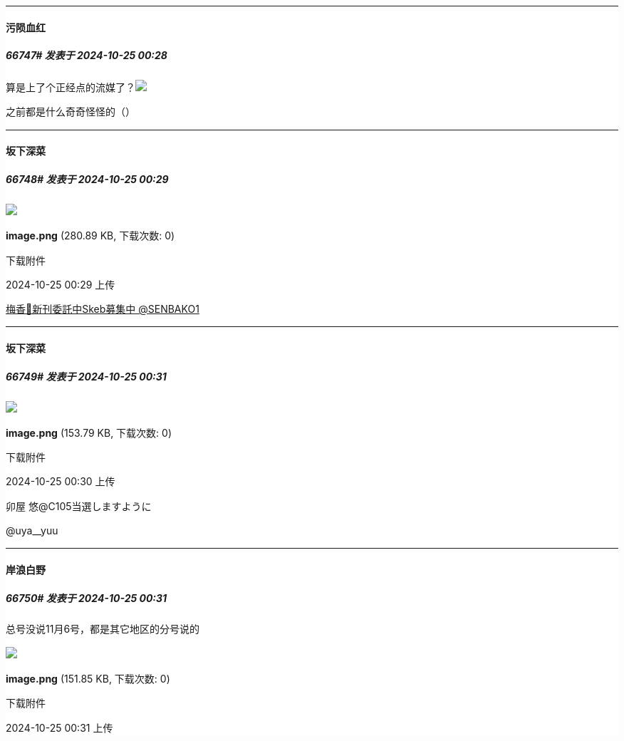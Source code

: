 
*****

####  污陨血红  
##### 66747#       发表于 2024-10-25 00:28

算是上了个正经点的流媒了？<img src="https://static.saraba1st.com/image/smiley/face2017/067.png" referrerpolicy="no-referrer">

之前都是什么奇奇怪怪的（）

*****

####  坂下深菜  
##### 66748#       发表于 2024-10-25 00:29

<img src="https://img.saraba1st.com/forum/202410/25/002919fcoq77k1g4u3077c.png" referrerpolicy="no-referrer">

<strong>image.png</strong> (280.89 KB, 下载次数: 0)

下载附件

2024-10-25 00:29 上传

[ 梅香🍈新刊委託中Skeb募集中 @SENBAKO1](https://x.com/SENBAKO1/status/1849464244766757094)

*****

####  坂下深菜  
##### 66749#       发表于 2024-10-25 00:31

<img src="https://img.saraba1st.com/forum/202410/25/003047df550p6rb0lvfwo4.png" referrerpolicy="no-referrer">

<strong>image.png</strong> (153.79 KB, 下载次数: 0)

下载附件

2024-10-25 00:30 上传

卯屋 悠@C105当選しますように

@uya__yuu

*****

####  岸浪白野  
##### 66750#       发表于 2024-10-25 00:31

总号没说11月6号，都是其它地区的分号说的

<img src="https://img.saraba1st.com/forum/202410/25/003103qrph4nz75t6wecuw.png" referrerpolicy="no-referrer">

<strong>image.png</strong> (151.85 KB, 下载次数: 0)

下载附件

2024-10-25 00:31 上传
